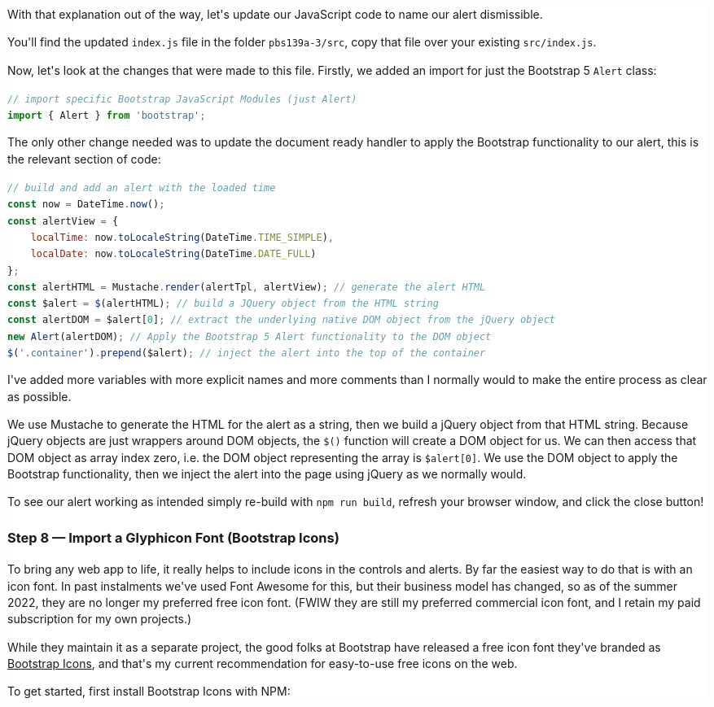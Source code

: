 With that explanation out of the way, let's update our JavaScript code to name our alert dismissible.

You'll find the updated `index.js` file in the folder `pbs139a-3/src`, copy that file over your existing `src/index.js`.

Now, let's look at the changes that were made to this file. Firstly, we added an import for just the Bootstrap 5 `Alert` class:

```js
// import specific Bootstrap JavaScript Modules (just Alert)
import { Alert } from 'bootstrap';
```

The only other change needed was to update the document ready handler to apply the Bootstrap functionality to our alert, this is the relevant section of code:

```js
// build and add an alert with the loaded time
const now = DateTime.now();
const alertView = {
    localTime: now.toLocaleString(DateTime.TIME_SIMPLE),
    localDate: now.toLocaleString(DateTime.DATE_FULL)
};
const alertHTML = Mustache.render(alertTpl, alertView); // generate the alert HTML
const $alert = $(alertHTML); // build a JQuery object from the HTML string
const alertDOM = $alert[0]; // extract the underlying native DOM object from the jQuery object
new Alert(alertDOM); // Apply the Bootstrap 5 Alert functionality to the DOM object
$('.container').prepend($alert); // inject the alert into the top of the container
```

I've added more variables with more explicit names and more comments than I normally would to make the entire process as clear as possible.

We use Mustache to generate the HTML for the alert as a string, then we build a jQuery object from that HTML string. Because jQuery objects are just wrappers around DOM objects, the `$()` function will create a DOM object for us. We can then access that DOM object as array index zero, i.e. the DOM object representing the array is `$alert[0]`. We use the DOM object to apply the Bootstrap functionality, then we inject the alert into the page using jQuery as we normally would.

To see our alert working as intended simply re-build with `npm run build`, refresh your browser window, and click the close button!

### Step 8 — Import a Glyphicon Font (Bootstrap Icons)

To bring any web app to life, it really helps to include icons in the controls and alerts. By far the easiest way to do that is with an icon font. In past instalments we've used Font Awesome for this, but their business model has changed, so as of the summer 2022, they are no longer my preferred free icon font. (FWIW they are still my preferred commercial icon font, and I retain my paid subscription for my own projects.)

While they maintain it as a separate project, the good folks at Bootstrap have released a free icon font they've branded as [Bootstrap Icons](https://icons.getbootstrap.com), and that's my current recommendation for easy-to-use free icons on the web.

To get started, first install Bootstrap Icons with NPM:
